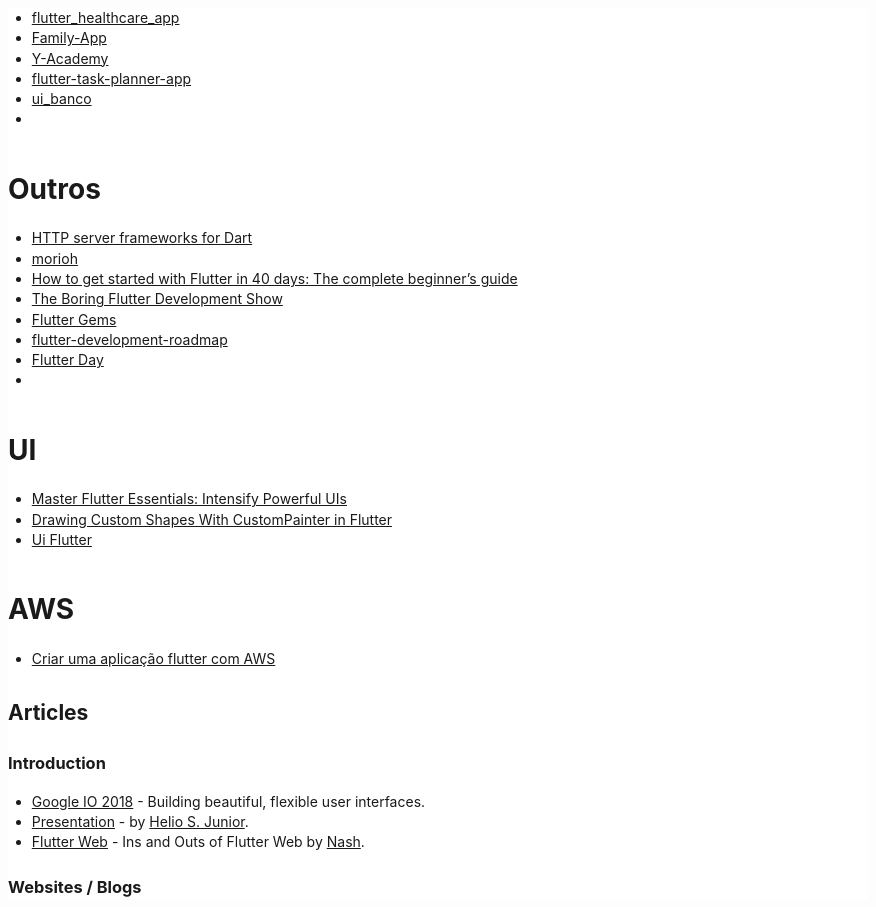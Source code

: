 * [flutter_healthcare_app](https://github.com/aliffauzi/flutter_healthcare_app)
* [Family-App](https://github.com/aliffauzi/Family-App)
* [Y-Academy](https://github.com/aliffauzi/Y-Academy)
* [flutter-task-planner-app](https://github.com/aliffauzi/flutter-task-planner-app)
* [ui_banco](https://github.com/aliffauzi/ui_banco)
* []()

# Outros
* [HTTP server frameworks for Dart](https://medium.com/flutter-community/web-server-frameworks-for-dart-197a073299eb)
* [morioh](https://morioh.com/courses)
* [How to get started with Flutter in 40 days: The complete beginner’s guide](https://levelup.gitconnected.com/how-to-get-started-with-flutter-in-40-days-the-complete-beginners-guide-f6d69f7bb058)
* [The Boring Flutter Development Show](https://www.youtube.com/watch?v=yr8F2S3Amas&list=PLOU2XLYxmsIK0r_D-zWcmJ1plIcDNnRkK&ab_channel=GoogleDevelopers)
* [Flutter Gems](https://fluttergems.dev/indicators-loading-refresh-progress-page/)
* [flutter-development-roadmap](https://github.com/Tarikul711/flutter-development-roadmap)
* [Flutter Day](https://events.withgoogle.com/flutter-day/codelabs/#content)
* []()

# UI
* [Master Flutter Essentials: Intensify Powerful UIs](https://medium.com/flutter-community/master-flutter-essentials-intensify-powerful-uis-d2e2aa6c79b8)
* [Drawing Custom Shapes With CustomPainter in Flutter](https://www.raywenderlich.com/7560981-drawing-custom-shapes-with-custompainter-in-flutter)
* [Ui Flutter](https://uiflutter.com/page/2)
[]()

# AWS
* [Criar uma aplicação flutter com AWS](https://aws.amazon.com/pt/getting-started/hands-on/build-flutter-app-amplify/)
[]()
[]()
[]()

## Articles

### Introduction

- [Google IO 2018](https://medium.com/flutter-io/building-beautiful-flexible-user-interfaces-with-flutter-material-theming-and-official-material-13ae9279ef19)  - Building beautiful, flexible user interfaces.
- [Presentation](https://speakerdeck.com/hjjunior/why-i-chose-flutter) - by [Helio S. Junior](https://github.com/hjJunior).
- [Flutter Web](https://medium.com/flutter-community/ins-and-outs-of-flutter-web-7a82721dc19a)  - Ins and Outs of Flutter Web by [Nash](https://nash0x7e2.github.io/).

### Websites / Blogs
